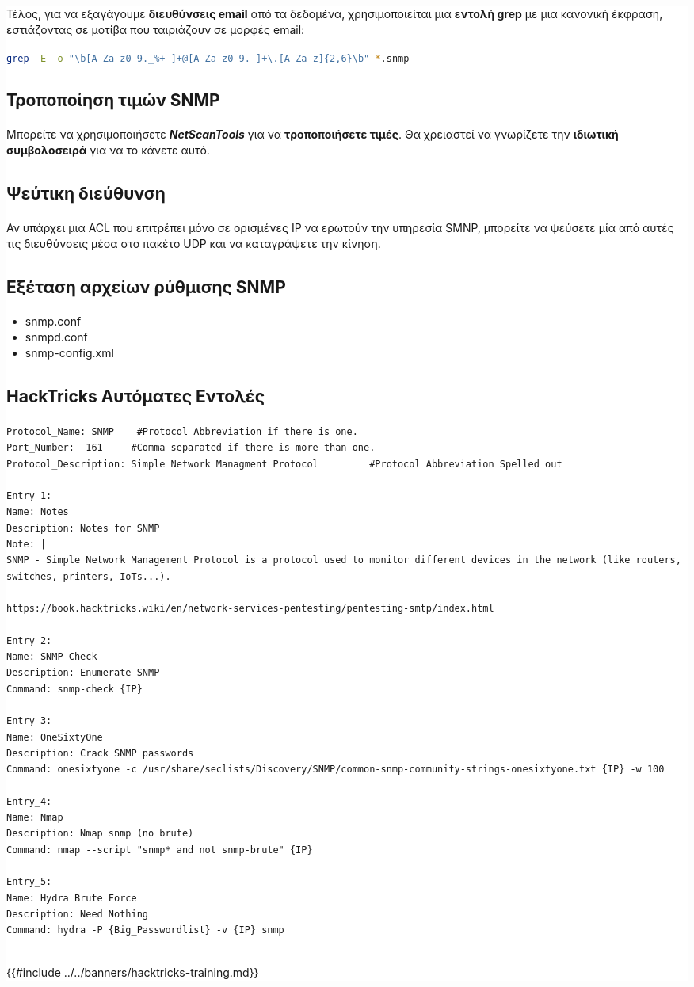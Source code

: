 Τέλος, για να εξαγάγουμε **διευθύνσεις email** από τα δεδομένα, χρησιμοποιείται μια **εντολή grep** με μια κανονική έκφραση, εστιάζοντας σε μοτίβα που ταιριάζουν σε μορφές email:
```bash
grep -E -o "\b[A-Za-z0-9._%+-]+@[A-Za-z0-9.-]+\.[A-Za-z]{2,6}\b" *.snmp
```
## Τροποποίηση τιμών SNMP

Μπορείτε να χρησιμοποιήσετε _**NetScanTools**_ για να **τροποποιήσετε τιμές**. Θα χρειαστεί να γνωρίζετε την **ιδιωτική συμβολοσειρά** για να το κάνετε αυτό.

## Ψεύτικη διεύθυνση

Αν υπάρχει μια ACL που επιτρέπει μόνο σε ορισμένες IP να ερωτούν την υπηρεσία SMNP, μπορείτε να ψεύσετε μία από αυτές τις διευθύνσεις μέσα στο πακέτο UDP και να καταγράψετε την κίνηση.

## Εξέταση αρχείων ρύθμισης SNMP

- snmp.conf
- snmpd.conf
- snmp-config.xml


## HackTricks Αυτόματες Εντολές
```
Protocol_Name: SNMP    #Protocol Abbreviation if there is one.
Port_Number:  161     #Comma separated if there is more than one.
Protocol_Description: Simple Network Managment Protocol         #Protocol Abbreviation Spelled out

Entry_1:
Name: Notes
Description: Notes for SNMP
Note: |
SNMP - Simple Network Management Protocol is a protocol used to monitor different devices in the network (like routers, switches, printers, IoTs...).

https://book.hacktricks.wiki/en/network-services-pentesting/pentesting-smtp/index.html

Entry_2:
Name: SNMP Check
Description: Enumerate SNMP
Command: snmp-check {IP}

Entry_3:
Name: OneSixtyOne
Description: Crack SNMP passwords
Command: onesixtyone -c /usr/share/seclists/Discovery/SNMP/common-snmp-community-strings-onesixtyone.txt {IP} -w 100

Entry_4:
Name: Nmap
Description: Nmap snmp (no brute)
Command: nmap --script "snmp* and not snmp-brute" {IP}

Entry_5:
Name: Hydra Brute Force
Description: Need Nothing
Command: hydra -P {Big_Passwordlist} -v {IP} snmp


```
{{#include ../../banners/hacktricks-training.md}}
